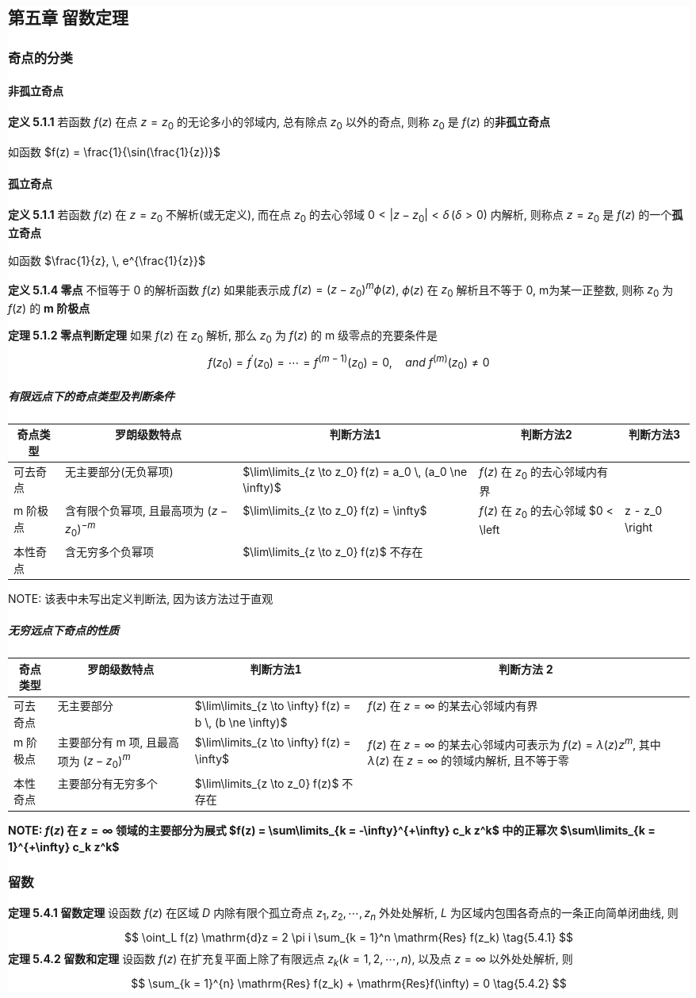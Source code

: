 ## 第五章 留数定理

### 奇点的分类

#### 非孤立奇点

**定义 5.1.1** 若函数 $f(z)$ 在点 $z = z_0$ 的无论多小的邻域内, 总有除点 $z_0$ 以外的奇点, 则称 $z_0$ 是 $f(z)$ 的**非孤立奇点**

如函数 $f(z) = \frac{1}{\sin(\frac{1}{z})}$

#### 孤立奇点

**定义 5.1.1** 若函数 $f(z)$ 在 $z = z_0$ 不解析(或无定义), 而在点 $z_0$ 的去心邻域 $0 < \left| z - z_0 \right| < \delta \, (\delta > 0)$ 内解析, 则称点 $z = z_0$ 是 $f(z)$ 的一个**孤立奇点**

如函数 $\frac{1}{z}, \, e^{\frac{1}{z}}$

**定义 5.1.4 零点** 不恒等于 0 的解析函数 $f(z)$ 如果能表示成 $f(z) = (z - z_0)^m \phi(z)$, $\phi(z)$ 在 $z_0$ 解析且不等于 0, m​ 为某一正整数, 则称 $z_0$ 为 $f(z)$ 的 **m 阶极点**

**定理 5.1.2 零点判断定理** 如果 $f(z)$ 在 $z_0$ 解析, 那么 $z_0$ 为 $f(z)$ 的 m 级零点的充要条件是
$$
f(z_0) = f^{'}(z_0) = \cdots = f^{(m-1)}(z_0) = 0, \quad and \ f^{(m)}(z_0) \ne 0 \tag{5.1.4}
$$

##### 有限远点下的奇点类型及判断条件

| 奇点类型 | 罗朗级数特点                                | 判断方法1                                                | 判断方法2                                                    | 判断方法3                                           |
| -------- | ------------------------------------------- | -------------------------------------------------------- | ------------------------------------------------------------ | --------------------------------------------------- |
| 可去奇点 | 无主要部分(无负幂项)                        | $\lim\limits_{z \to z_0} f(z) = a_0 \, (a_0 \ne \infty)$ | $f(z)$ 在 $z_0$ 的去心邻域内有界                             |                                                     |
| m 阶极点 | 含有限个负幂项, 且最高项为 $(z - z_0)^{-m}$ | $\lim\limits_{z \to z_0} f(z) = \infty$                  | $f(z)$ 在 $z_0$ 的去心邻域 $0 < \left| z - z_0 \right| < R$ 内能表示为 $f(z) = \frac{\lambda(z)}{(z - z_)^m} (m \ge 1)$, $\lambda(z)$ 在 $\left| z - z_0 \right| < \delta$ 内解析且 $\lambda(z_0) \ne 0$ | 函数 $h(z) = \frac{1}{f(z)}$ 以 $z_0$ 为 $m$ 级零点 |
| 本性奇点 | 含无穷多个负幂项                            | $\lim\limits_{z \to z_0} f(z)$ 不存在                    |                                                              |                                                     |

NOTE: 该表中未写出定义判断法, 因为该方法过于直观

##### 无穷远点下奇点的性质

| 奇点类型 | 罗朗级数特点                              | 判断方法1                                               | 判断方法 2                                                   |
| -------- | ----------------------------------------- | ------------------------------------------------------- | ------------------------------------------------------------ |
| 可去奇点 | 无主要部分                                | $\lim\limits_{z \to \infty} f(z) = b \, (b \ne \infty)$ | $f(z)$ 在 $z = \infty$ 的某去心邻域内有界                    |
| m 阶极点 | 主要部分有 m 项, 且最高项为 $(z - z_0)^m$ | $\lim\limits_{z \to \infty} f(z) = \infty$              | $f(z)$ 在 $z = \infty$ 的某去心邻域内可表示为 $f(z) = \lambda(z) z^m$, 其中 $\lambda(z)$ 在 $z = \infty$ 的领域内解析, 且不等于零 |
| 本性奇点 | 主要部分有无穷多个                        | $\lim\limits_{z \to z_0} f(z)$ 不存在                   |                                                              |

**NOTE: $f(z)$ 在 $z = \infty$ 领域的主要部分为展式 $f(z) = \sum\limits_{k = -\infty}^{+\infty} c_k z^k$ 中的正幂次 $\sum\limits_{k = 1}^{+\infty} c_k z^k$**

### 留数

**定理 5.4.1 留数定理**	设函数 $f(z)$ 在区域 $D$ 内除有限个孤立奇点 $z_1, z_2, \cdots, z_n$ 外处处解析, $L$ 为区域内包围各奇点的一条正向简单闭曲线, 则
$$
\oint_L f(z) \mathrm{d}z = 2 \pi i \sum_{k = 1}^n \mathrm{Res} f(z_k) \tag{5.4.1}
$$
<a id="定理 5.4.2">**定理 5.4.2 留数和定理**</a>	设函数 $f(z)$ 在扩充复平面上除了有限远点 $z_k (k = 1, 2, \cdots, n)$, 以及点 $z = \infty$ 以外处处解析, 则
$$
\sum_{k = 1}^{n} \mathrm{Res} f(z_k) + \mathrm{Res}f(\infty) = 0 \tag{5.4.2}
$$
